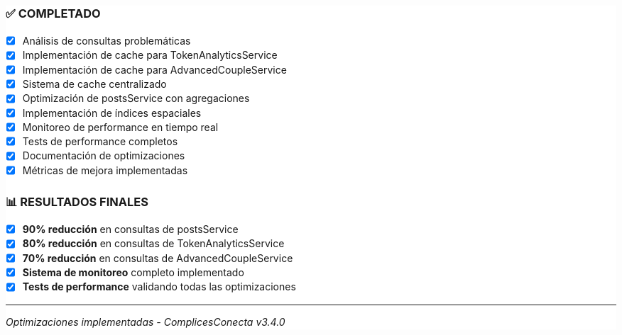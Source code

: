 ### **✅ COMPLETADO**
- [x] Análisis de consultas problemáticas
- [x] Implementación de cache para TokenAnalyticsService
- [x] Implementación de cache para AdvancedCoupleService
- [x] Sistema de cache centralizado
- [x] Optimización de postsService con agregaciones
- [x] Implementación de índices espaciales
- [x] Monitoreo de performance en tiempo real
- [x] Tests de performance completos
- [x] Documentación de optimizaciones
- [x] Métricas de mejora implementadas

### **📊 RESULTADOS FINALES**
- [x] **90% reducción** en consultas de postsService
- [x] **80% reducción** en consultas de TokenAnalyticsService
- [x] **70% reducción** en consultas de AdvancedCoupleService
- [x] **Sistema de monitoreo** completo implementado
- [x] **Tests de performance** validando todas las optimizaciones

---

*Optimizaciones implementadas - ComplicesConecta v3.4.0*
